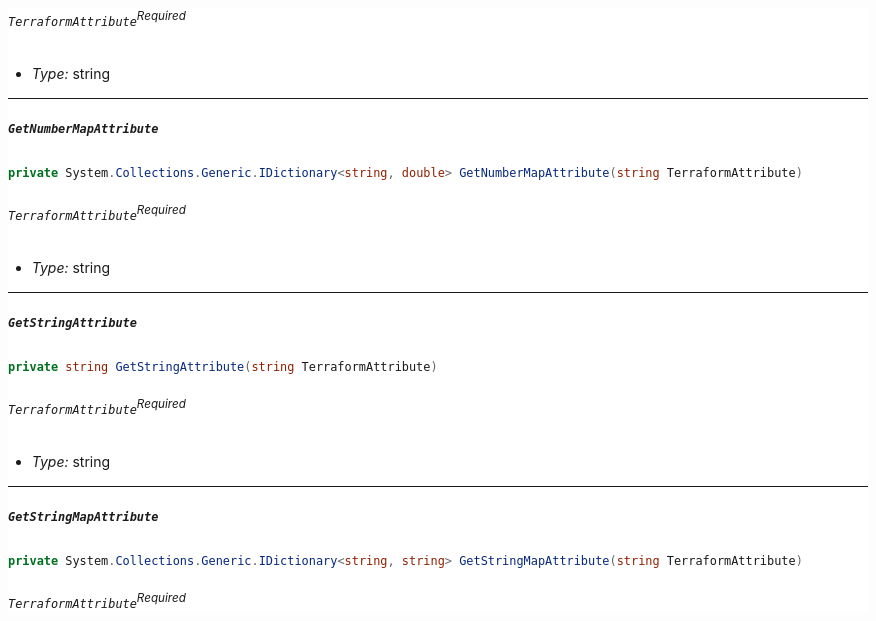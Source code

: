 ###### `TerraformAttribute`<sup>Required</sup> <a name="TerraformAttribute" id="rhizo-co-terraform-provider-lacework.integrationDockerHub.IntegrationDockerHub.getNumberListAttribute.parameter.terraformAttribute"></a>

- *Type:* string

---

##### `GetNumberMapAttribute` <a name="GetNumberMapAttribute" id="rhizo-co-terraform-provider-lacework.integrationDockerHub.IntegrationDockerHub.getNumberMapAttribute"></a>

```csharp
private System.Collections.Generic.IDictionary<string, double> GetNumberMapAttribute(string TerraformAttribute)
```

###### `TerraformAttribute`<sup>Required</sup> <a name="TerraformAttribute" id="rhizo-co-terraform-provider-lacework.integrationDockerHub.IntegrationDockerHub.getNumberMapAttribute.parameter.terraformAttribute"></a>

- *Type:* string

---

##### `GetStringAttribute` <a name="GetStringAttribute" id="rhizo-co-terraform-provider-lacework.integrationDockerHub.IntegrationDockerHub.getStringAttribute"></a>

```csharp
private string GetStringAttribute(string TerraformAttribute)
```

###### `TerraformAttribute`<sup>Required</sup> <a name="TerraformAttribute" id="rhizo-co-terraform-provider-lacework.integrationDockerHub.IntegrationDockerHub.getStringAttribute.parameter.terraformAttribute"></a>

- *Type:* string

---

##### `GetStringMapAttribute` <a name="GetStringMapAttribute" id="rhizo-co-terraform-provider-lacework.integrationDockerHub.IntegrationDockerHub.getStringMapAttribute"></a>

```csharp
private System.Collections.Generic.IDictionary<string, string> GetStringMapAttribute(string TerraformAttribute)
```

###### `TerraformAttribute`<sup>Required</sup> <a name="TerraformAttribute" id="rhizo-co-terraform-provider-lacework.integrationDockerHub.IntegrationDockerHub.getStringMapAttribute.parameter.terraformAttribute"></a>
